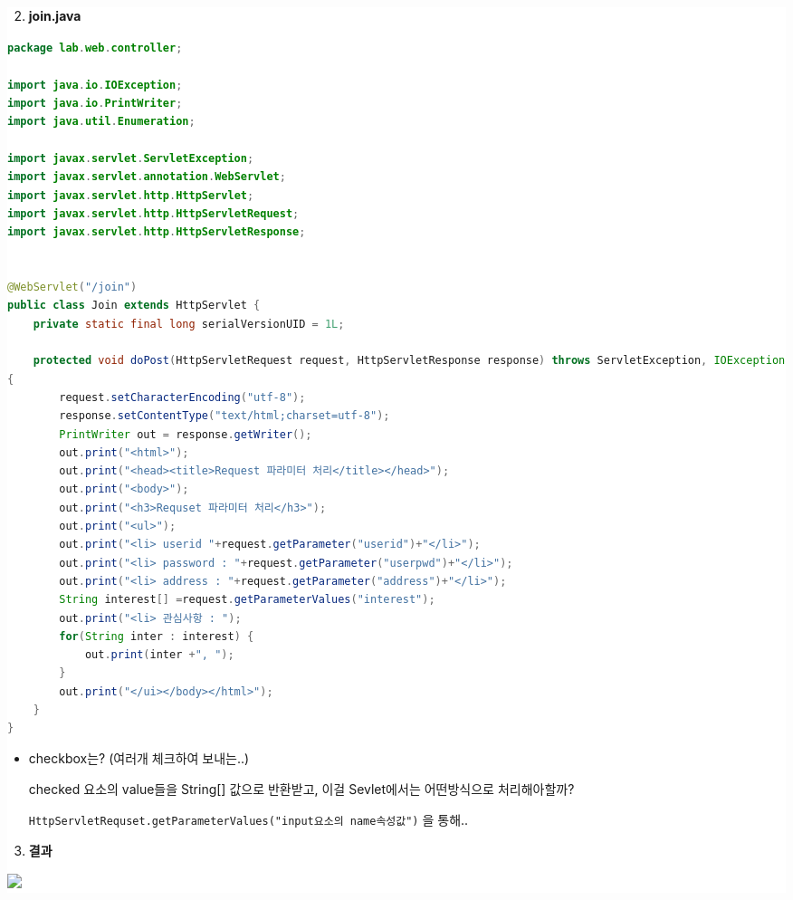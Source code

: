 

2. **join.java**

```java
package lab.web.controller;

import java.io.IOException;
import java.io.PrintWriter;
import java.util.Enumeration;

import javax.servlet.ServletException;
import javax.servlet.annotation.WebServlet;
import javax.servlet.http.HttpServlet;
import javax.servlet.http.HttpServletRequest;
import javax.servlet.http.HttpServletResponse;


@WebServlet("/join")
public class Join extends HttpServlet {
	private static final long serialVersionUID = 1L;       

	protected void doPost(HttpServletRequest request, HttpServletResponse response) throws ServletException, IOException {
		request.setCharacterEncoding("utf-8");
		response.setContentType("text/html;charset=utf-8");
		PrintWriter out = response.getWriter();
		out.print("<html>");
		out.print("<head><title>Request 파라미터 처리</title></head>");
		out.print("<body>");
		out.print("<h3>Requset 파라미터 처리</h3>");
		out.print("<ul>");
		out.print("<li> userid "+request.getParameter("userid")+"</li>");
		out.print("<li> password : "+request.getParameter("userpwd")+"</li>");
		out.print("<li> address : "+request.getParameter("address")+"</li>");
		String interest[] =request.getParameterValues("interest");
		out.print("<li> 관심사항 : ");
		for(String inter : interest) {
			out.print(inter +", ");
		}
		out.print("</ui></body></html>");
	}
}
```

- checkbox는? (여러개 체크하여 보내는..)

  checked 요소의 value들을 String[] 값으로 반환받고, 이걸 Sevlet에서는 어떤방식으로 처리해아할까?

  `HttpServletRequset.getParameterValues("input요소의 name속성값")` 을 통해..



3. **결과**

![](/Servlet,JSP.assets/join1.png)
